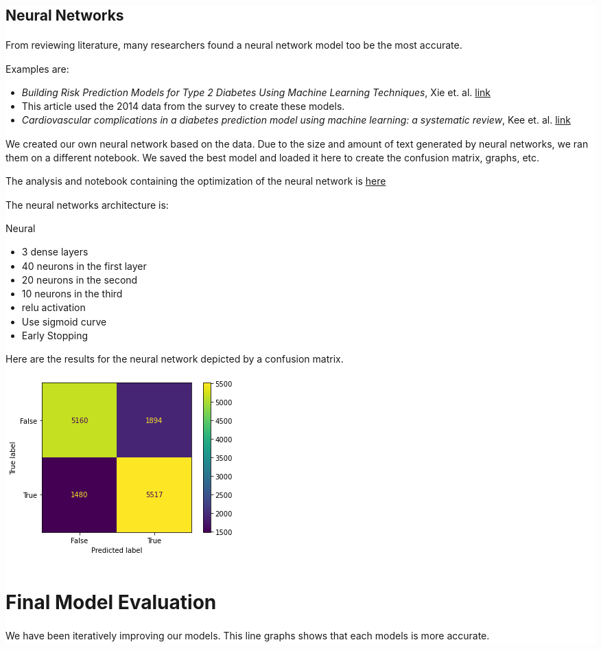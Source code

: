 
## Neural Networks

From reviewing literature, many researchers found a neural network model too be the most accurate.

Examples are:
* *Building Risk Prediction Models for Type 2 Diabetes Using Machine Learning Techniques*, Xie et. al. <a href="https://www.cdc.gov/pcd/issues/2019/19_0109.htm">link</a>
 * This article used the 2014 data from the survey to create these models.
* *Cardiovascular complications in a diabetes prediction model using machine learning: a systematic review*, Kee et. al. <a href="https://link.springer.com/article/10.1186/s12933-023-01741-7">link</a>

We created our own neural network based on the data. Due to the size and amount of text generated by neural networks, we ran them on a different notebook. We saved the best model and loaded it here to create the confusion matrix, graphs, etc.

The analysis and notebook containing the optimization of the neural network is <a href="Neural_Network_Modeling.ipynb">here</a>

The neural networks architecture is:

Neural
* 3 dense layers
 * 40 neurons in the first layer
 * 20 neurons in the second
 * 10 neurons in the third
* relu activation
* Use sigmoid curve
* Early Stopping

Here are the results for the neural network depicted by a confusion matrix.

![NN_CM](images/nn_cm.png)

# Final Model Evaluation

We have been iteratively improving our models. This line graphs shows that each models is more accurate.
